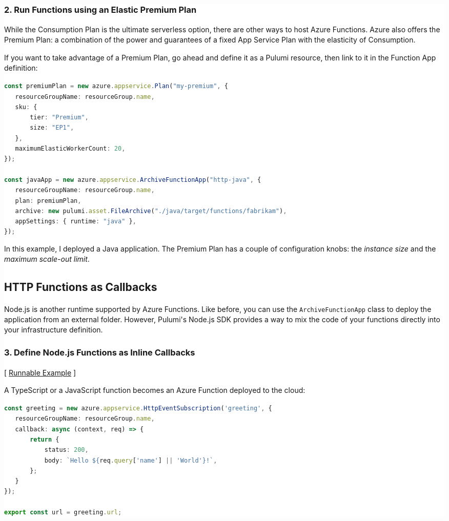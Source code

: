 ### 2. Run Functions using an Elastic Premium Plan

While the Consumption Plan is the ultimate serverless option, there are other ways to host Azure Functions. Azure also offers the Premium Plan: a combination of the power and guarantees of a fixed App Service Plan with the elasticity of Consumption.

If you want to take advantage of a Premium Plan, go ahead and define it as a Pulumi resource, then link to it in the Function App definition:

``` ts
const premiumPlan = new azure.appservice.Plan("my-premium", {
   resourceGroupName: resourceGroup.name,
   sku: {
       tier: "Premium",
       size: "EP1",
   },
   maximumElasticWorkerCount: 20,
});

const javaApp = new azure.appservice.ArchiveFunctionApp("http-java", {
   resourceGroupName: resourceGroup.name,
   plan: premiumPlan,
   archive: new pulumi.asset.FileArchive("./java/target/functions/fabrikam"),
   appSettings: { runtime: "java" },
});
```

In this example, I deployed a Java application. The Premium Plan has a couple of configuration knobs: the *instance size* and the *maximum scale-out limit*.

## HTTP Functions as Callbacks

Node.js is another runtime supported by Azure Functions. Like before, you can use the `ArchiveFunctionApp` class to deploy the application from an external folder. However, Pulumi's Node.js SDK provides a way to mix the code of your functions directly into your infrastructure definition.

### 3. Define Node.js Functions as Inline Callbacks

[ [Runnable Example](https://github.com/pulumi/examples/tree/master/azure-ts-functions) ]

A TypeScript or a JavaScript function becomes an Azure Function deployed to the cloud:

``` ts
const greeting = new azure.appservice.HttpEventSubscription('greeting', {
   resourceGroupName: resourceGroup.name,
   callback: async (context, req) => {
       return {
           status: 200,
           body: `Hello ${req.query['name'] || 'World'}!`,
       };
   }
});

export const url = greeting.url;
```
